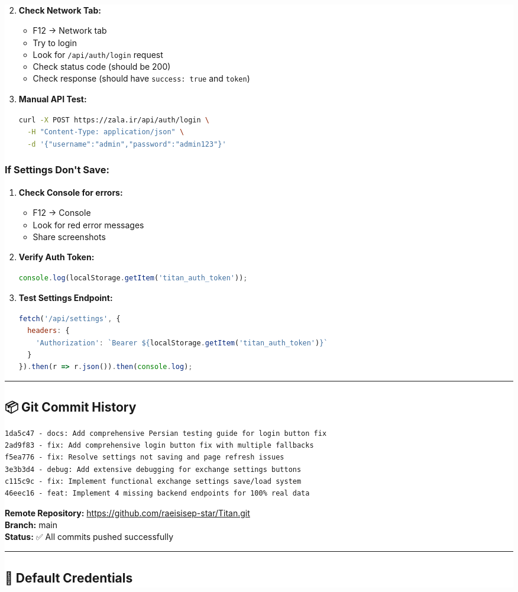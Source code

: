 2. **Check Network Tab:**
   - F12 → Network tab
   - Try to login
   - Look for `/api/auth/login` request
   - Check status code (should be 200)
   - Check response (should have `success: true` and `token`)

3. **Manual API Test:**
   ```bash
   curl -X POST https://zala.ir/api/auth/login \
     -H "Content-Type: application/json" \
     -d '{"username":"admin","password":"admin123"}'
   ```

### If Settings Don't Save:

1. **Check Console for errors:**
   - F12 → Console
   - Look for red error messages
   - Share screenshots

2. **Verify Auth Token:**
   ```javascript
   console.log(localStorage.getItem('titan_auth_token'));
   ```

3. **Test Settings Endpoint:**
   ```javascript
   fetch('/api/settings', {
     headers: {
       'Authorization': `Bearer ${localStorage.getItem('titan_auth_token')}`
     }
   }).then(r => r.json()).then(console.log);
   ```

---

## 📦 Git Commit History

```
1da5c47 - docs: Add comprehensive Persian testing guide for login button fix
2ad9f83 - fix: Add comprehensive login button fix with multiple fallbacks
f5ea776 - fix: Resolve settings not saving and page refresh issues
3e3b3d4 - debug: Add extensive debugging for exchange settings buttons
c115c9c - fix: Implement functional exchange settings save/load system
46eec16 - feat: Implement 4 missing backend endpoints for 100% real data
```

**Remote Repository:** https://github.com/raeisisep-star/Titan.git  
**Branch:** main  
**Status:** ✅ All commits pushed successfully

---

## 🔐 Default Credentials
